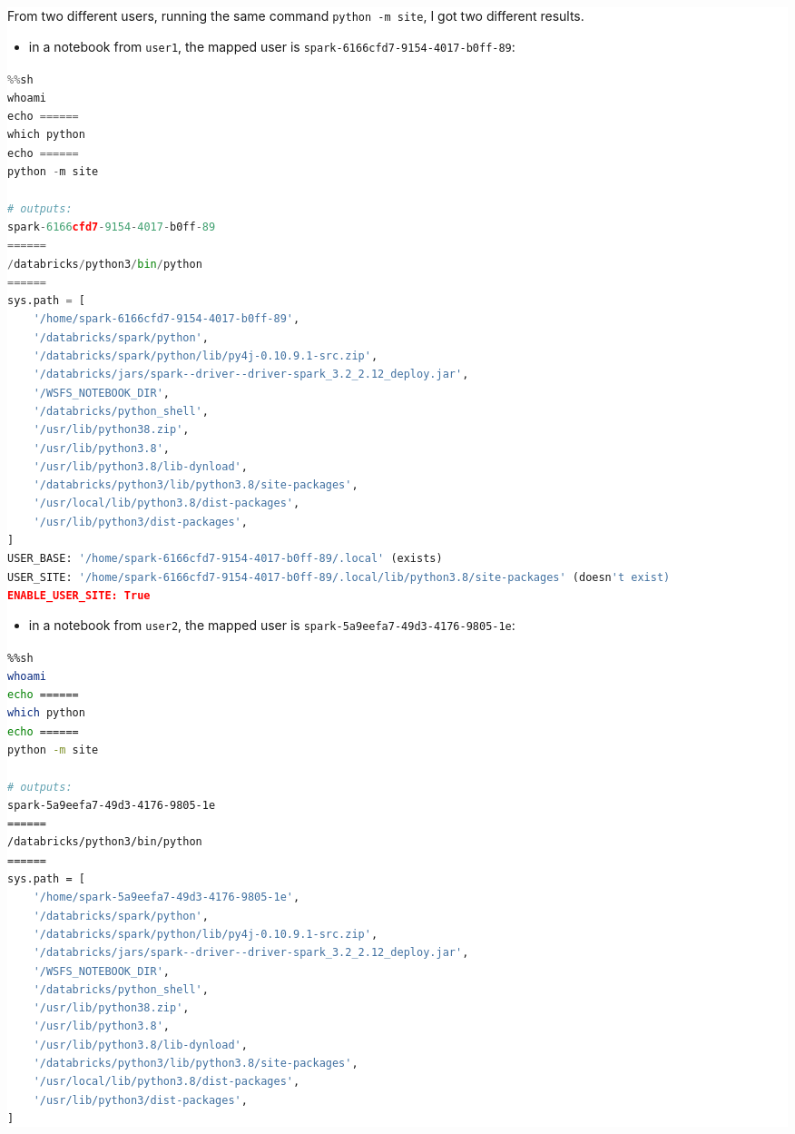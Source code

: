 From two different users, running the same command `python -m site`, I got two different results.

* in a notebook from `user1`, the mapped user is `spark-6166cfd7-9154-4017-b0ff-89`:

```python
%%sh
whoami
echo ======
which python
echo ======
python -m site

# outputs:
spark-6166cfd7-9154-4017-b0ff-89
======
/databricks/python3/bin/python
======
sys.path = [
    '/home/spark-6166cfd7-9154-4017-b0ff-89',
    '/databricks/spark/python',
    '/databricks/spark/python/lib/py4j-0.10.9.1-src.zip',
    '/databricks/jars/spark--driver--driver-spark_3.2_2.12_deploy.jar',
    '/WSFS_NOTEBOOK_DIR',
    '/databricks/python_shell',
    '/usr/lib/python38.zip',
    '/usr/lib/python3.8',
    '/usr/lib/python3.8/lib-dynload',
    '/databricks/python3/lib/python3.8/site-packages',
    '/usr/local/lib/python3.8/dist-packages',
    '/usr/lib/python3/dist-packages',
]
USER_BASE: '/home/spark-6166cfd7-9154-4017-b0ff-89/.local' (exists)
USER_SITE: '/home/spark-6166cfd7-9154-4017-b0ff-89/.local/lib/python3.8/site-packages' (doesn't exist)
ENABLE_USER_SITE: True
```

* in a notebook from `user2`, the mapped user is `spark-5a9eefa7-49d3-4176-9805-1e`:

```bash
%%sh
whoami
echo ======
which python
echo ======
python -m site

# outputs:
spark-5a9eefa7-49d3-4176-9805-1e
======
/databricks/python3/bin/python
======
sys.path = [
    '/home/spark-5a9eefa7-49d3-4176-9805-1e',
    '/databricks/spark/python',
    '/databricks/spark/python/lib/py4j-0.10.9.1-src.zip',
    '/databricks/jars/spark--driver--driver-spark_3.2_2.12_deploy.jar',
    '/WSFS_NOTEBOOK_DIR',
    '/databricks/python_shell',
    '/usr/lib/python38.zip',
    '/usr/lib/python3.8',
    '/usr/lib/python3.8/lib-dynload',
    '/databricks/python3/lib/python3.8/site-packages',
    '/usr/local/lib/python3.8/dist-packages',
    '/usr/lib/python3/dist-packages',
]
```